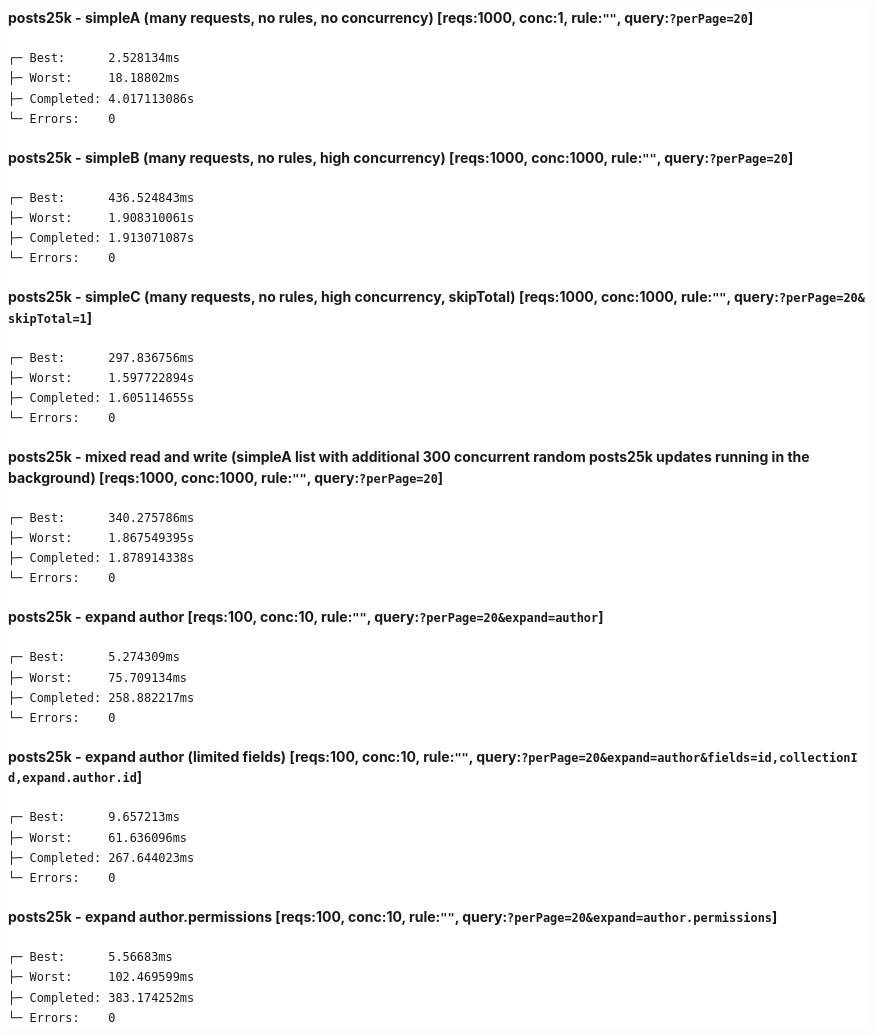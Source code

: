 #### posts25k - simpleA (many requests, no rules, no concurrency) [reqs:1000, conc:1, rule:`""`, query:`?perPage=20`]
```
┌─ Best:      2.528134ms
├─ Worst:     18.18802ms
├─ Completed: 4.017113086s
└─ Errors:    0
```
#### posts25k - simpleB (many requests, no rules, high concurrency) [reqs:1000, conc:1000, rule:`""`, query:`?perPage=20`]
```
┌─ Best:      436.524843ms
├─ Worst:     1.908310061s
├─ Completed: 1.913071087s
└─ Errors:    0
```
#### posts25k - simpleC (many requests, no rules, high concurrency, skipTotal) [reqs:1000, conc:1000, rule:`""`, query:`?perPage=20&skipTotal=1`]
```
┌─ Best:      297.836756ms
├─ Worst:     1.597722894s
├─ Completed: 1.605114655s
└─ Errors:    0
```
#### posts25k - mixed read and write (simpleA list with additional 300 concurrent random posts25k updates running in the background) [reqs:1000, conc:1000, rule:`""`, query:`?perPage=20`]
```
┌─ Best:      340.275786ms
├─ Worst:     1.867549395s
├─ Completed: 1.878914338s
└─ Errors:    0
```
#### posts25k - expand author [reqs:100, conc:10, rule:`""`, query:`?perPage=20&expand=author`]
```
┌─ Best:      5.274309ms
├─ Worst:     75.709134ms
├─ Completed: 258.882217ms
└─ Errors:    0
```
#### posts25k - expand author (limited fields) [reqs:100, conc:10, rule:`""`, query:`?perPage=20&expand=author&fields=id,collectionId,expand.author.id`]
```
┌─ Best:      9.657213ms
├─ Worst:     61.636096ms
├─ Completed: 267.644023ms
└─ Errors:    0
```
#### posts25k - expand author.permissions [reqs:100, conc:10, rule:`""`, query:`?perPage=20&expand=author.permissions`]
```
┌─ Best:      5.56683ms
├─ Worst:     102.469599ms
├─ Completed: 383.174252ms
└─ Errors:    0
```